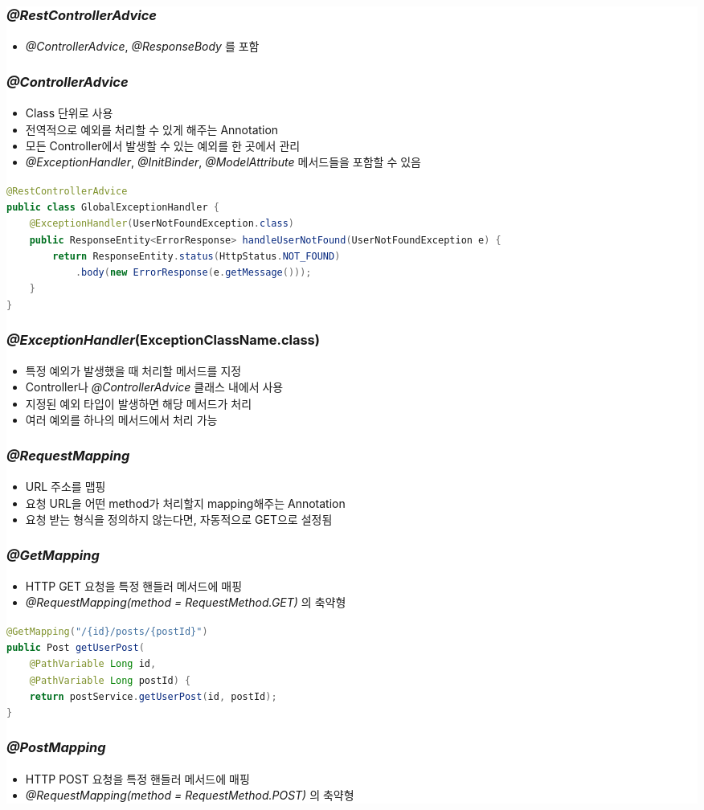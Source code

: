### _@RestControllerAdvice_

- _@ControllerAdvice_, _@ResponseBody_ 를 포함

### _@ControllerAdvice_

- Class 단위로 사용
- 전역적으로 예외를 처리할 수 있게 해주는 Annotation
- 모든 Controller에서 발생할 수 있는 예외를 한 곳에서 관리
- _@ExceptionHandler_, _@InitBinder_, _@ModelAttribute_ 메서드들을 포함할 수 있음

```java
@RestControllerAdvice
public class GlobalExceptionHandler {
    @ExceptionHandler(UserNotFoundException.class)
    public ResponseEntity<ErrorResponse> handleUserNotFound(UserNotFoundException e) {
        return ResponseEntity.status(HttpStatus.NOT_FOUND)
            .body(new ErrorResponse(e.getMessage()));
    }
}
```

### _@ExceptionHandler_(ExceptionClassName.class)

- 특정 예외가 발생했을 때 처리할 메서드를 지정
- Controller나 _@ControllerAdvice_ 클래스 내에서 사용
- 지정된 예외 타입이 발생하면 해당 메서드가 처리
- 여러 예외를 하나의 메서드에서 처리 가능

### _@RequestMapping_

- URL 주소를 맵핑
- 요청 URL을 어떤 method가 처리할지 mapping해주는 Annotation
- 요청 받는 형식을 정의하지 않는다면, 자동적으로 GET으로 설정됨

### _@GetMapping_

- HTTP GET 요청을 특정 핸들러 메서드에 매핑
- _@RequestMapping(method = RequestMethod.GET)_ 의 축약형

```java
@GetMapping("/{id}/posts/{postId}")
public Post getUserPost(
    @PathVariable Long id,
    @PathVariable Long postId) {
    return postService.getUserPost(id, postId);
}
```

### _@PostMapping_

- HTTP POST 요청을 특정 핸들러 메서드에 매핑
- _@RequestMapping(method = RequestMethod.POST)_ 의 축약형

